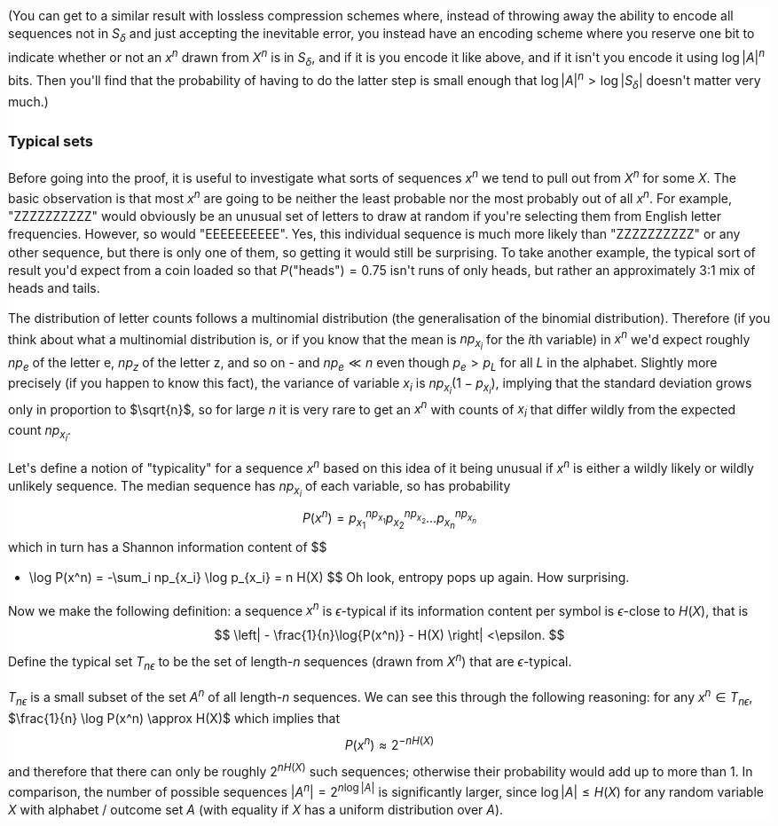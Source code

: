 (You can get to a similar result with lossless compression schemes where, instead of throwing away the ability to encode all sequences not in $S_\delta$ and just accepting the inevitable error, you instead have an encoding scheme where you reserve one bit to indicate whether or not an $x^n$ drawn from $X^n$ is in $S_\delta$, and if it is you encode it like above, and if it isn't you encode it using $\log |A|^n$ bits. Then you'll find that the probability of having to do the latter step is small enough that $\log |A|^n > \log |S_\delta|$ doesn't matter very much.)



### Typical sets

Before going into the proof, it is useful to investigate what sorts of sequences $x^n$ we tend to pull out from $X^n$ for some $X$. The basic observation is that most $x^n$ are going to be neither the least probable nor the most probably out of all $x^n$. For example, "ZZZZZZZZZZ" would obviously be an unusual set of letters to draw at random if you're selecting them from English letter frequencies. However, so would "EEEEEEEEEE". Yes, this individual sequence is much more likely than "ZZZZZZZZZZ" or any other sequence, but there is only one of them, so getting it would still be surprising. To take another example, the typical sort of result you'd expect from a coin loaded so that $P(\text{"heads"}) = 0.75$ isn't runs of only heads, but rather an approximately 3:1 mix of heads and tails. 

The distribution of letter counts follows a multinomial distribution (the generalisation of the binomial distribution). Therefore (if you think about what a multinomial distribution is, or if you know that the mean is $n p_{x_i}$ for the $i$th variable) in $x^n$ we'd expect roughly $np_e$ of the letter e, $np_z$ of the letter z, and so on - and $np_e \ll n$ even though $p_e > p_L$ for all $L$ in the alphabet. Slightly more precisely (if you happen to know this fact), the variance of variable $x_i$ is $np_{x_i}(1-p_{x_i})$, implying that the standard deviation grows only in proportion to $\sqrt{n}$, so for large $n$ it is very rare to get an $x^n$ with counts of $x_i$ that differ wildly from the expected count $np_{x_i}$. 

Let's define a notion of "typicality" for a sequence $x^n$ based on this idea of it being unusual if $x^n$ is either a wildly likely or wildly unlikely sequence. The median sequence has $np_{x_i}$ of each variable, so has probability
$$
P(x^n) = p_{x_1}^{np_{x_1}}p_{x_2}^{np_{x_2}} \ldots p_{x_n}^{np_{x_n}}
$$
 which in turn has a Shannon information content of
$$
- \log P(x^n) = -\sum_i np_{x_i} \log p_{x_i} = n H(X)
$$
Oh look, entropy pops up again. How surprising.

Now we make the following definition: a sequence $x^n$ is $\epsilon$-typical if its information content per symbol is $\epsilon$-close to $H(X)$, that is
$$
\left| - \frac{1}{n}\log{P(x^n)} - H(X) \right| <\epsilon.
$$
Define the typical set $T_{n\epsilon}$ to be the set of length-$n$ sequences (drawn from $X^n$) that are $\epsilon$-typical.

$T_{n\epsilon}$ is a small subset of the set $A^n$ of all length-$n$ sequences. We can see this through the following reasoning: for any $x^n \in T_{n\epsilon}$, $\frac{1}{n} \log P(x^n) \approx H(X)$ which implies that
$$
P(x^n) \approx 2^{-nH(X)}
$$
and therefore that there can only be roughly $2^{nH(X)}$ such sequences; otherwise their probability would add up to more than 1. In comparison, the number of possible sequences $|A^n| = 2^{n \log |A|}$ is significantly larger, since $\log |A| \leq H(X)$ for any random variable $X$ with alphabet / outcome set $A$ (with equality if $X$ has a uniform distribution over $A$).
